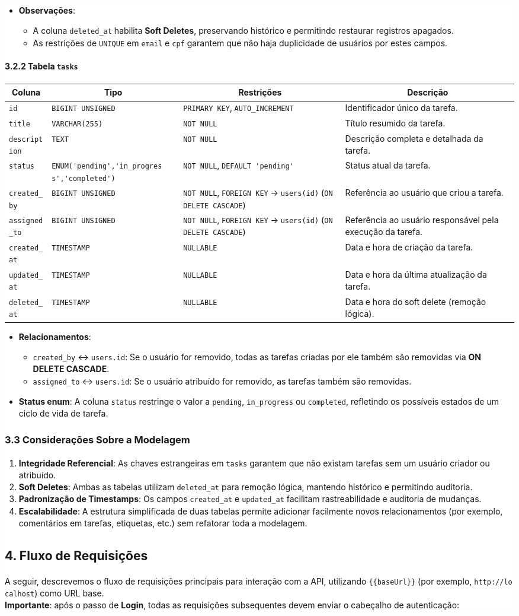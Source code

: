 * **Observações**:

    * A coluna `deleted_at` habilita **Soft Deletes**, preservando histórico e permitindo restaurar registros apagados.
    * As restrições de `UNIQUE` em `email` e `cpf` garantem que não haja duplicidade de usuários por estes campos.

#### 3.2.2 Tabela `tasks`

| Coluna        | Tipo                                        | Restrições                                                    | Descrição                                                  |
| ------------- | ------------------------------------------- | ------------------------------------------------------------- | ---------------------------------------------------------- |
| `id`          | `BIGINT UNSIGNED`                           | `PRIMARY KEY`, `AUTO_INCREMENT`                               | Identificador único da tarefa.                             |
| `title`       | `VARCHAR(255)`                              | `NOT NULL`                                                    | Título resumido da tarefa.                                 |
| `description` | `TEXT`                                      | `NOT NULL`                                                    | Descrição completa e detalhada da tarefa.                  |
| `status`      | `ENUM('pending','in_progress','completed')` | `NOT NULL`, `DEFAULT 'pending'`                               | Status atual da tarefa.                                    |
| `created_by`  | `BIGINT UNSIGNED`                           | `NOT NULL`, `FOREIGN KEY` → `users(id)` (`ON DELETE CASCADE`) | Referência ao usuário que criou a tarefa.                  |
| `assigned_to` | `BIGINT UNSIGNED`                           | `NOT NULL`, `FOREIGN KEY` → `users(id)` (`ON DELETE CASCADE`) | Referência ao usuário responsável pela execução da tarefa. |
| `created_at`  | `TIMESTAMP`                                 | `NULLABLE`                                                    | Data e hora de criação da tarefa.                          |
| `updated_at`  | `TIMESTAMP`                                 | `NULLABLE`                                                    | Data e hora da última atualização da tarefa.               |
| `deleted_at`  | `TIMESTAMP`                                 | `NULLABLE`                                                    | Data e hora do soft delete (remoção lógica).               |

* **Relacionamentos**:

    * `created_by` ↔ `users.id`: Se o usuário for removido, todas as tarefas criadas por ele também são removidas via **ON DELETE CASCADE**.
    * `assigned_to` ↔ `users.id`: Se o usuário atribuído for removido, as tarefas também são removidas.

* **Status enum**: A coluna `status` restringe o valor a `pending`, `in_progress` ou `completed`, refletindo os possíveis estados de um ciclo de vida de tarefa.

### 3.3 Considerações Sobre a Modelagem

1. **Integridade Referencial**: As chaves estrangeiras em `tasks` garantem que não existam tarefas sem um usuário criador ou atribuído.
2. **Soft Deletes**: Ambas as tabelas utilizam `deleted_at` para remoção lógica, mantendo histórico e permitindo auditoria.
3. **Padronização de Timestamps**: Os campos `created_at` e `updated_at` facilitam rastreabilidade e auditoria de mudanças.
4. **Escalabilidade**: A estrutura simplificada de duas tabelas permite adicionar facilmente novos relacionamentos (por exemplo, comentários em tarefas, etiquetas, etc.) sem refatorar toda a modelagem.


## 4. Fluxo de Requisições

A seguir, descrevemos o fluxo de requisições principais para interação com a API, utilizando `{{baseUrl}}` (por exemplo, `http://localhost`) como URL base.  
**Importante**: após o passo de **Login**, todas as requisições subsequentes devem enviar o cabeçalho de autenticação:
